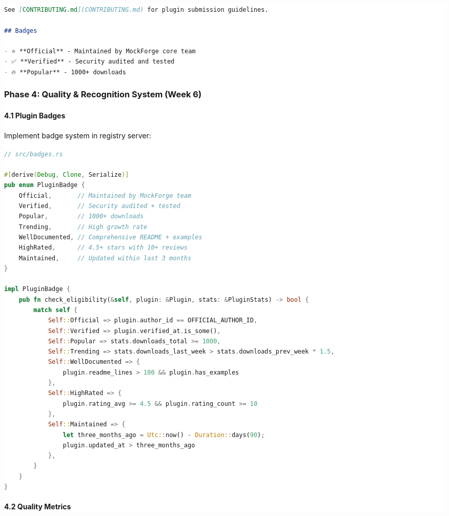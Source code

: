 ```markdown
See [CONTRIBUTING.md](CONTRIBUTING.md) for plugin submission guidelines.

## Badges

- ⭐ **Official** - Maintained by MockForge core team
- ✅ **Verified** - Security audited and tested
- 🔥 **Popular** - 1000+ downloads
```

### Phase 4: Quality & Recognition System (Week 6)

#### 4.1 Plugin Badges

Implement badge system in registry server:

```rust
// src/badges.rs

#[derive(Debug, Clone, Serialize)]
pub enum PluginBadge {
    Official,       // Maintained by MockForge team
    Verified,       // Security audited + tested
    Popular,        // 1000+ downloads
    Trending,       // High growth rate
    WellDocumented, // Comprehensive README + examples
    HighRated,      // 4.5+ stars with 10+ reviews
    Maintained,     // Updated within last 3 months
}

impl PluginBadge {
    pub fn check_eligibility(&self, plugin: &Plugin, stats: &PluginStats) -> bool {
        match self {
            Self::Official => plugin.author_id == OFFICIAL_AUTHOR_ID,
            Self::Verified => plugin.verified_at.is_some(),
            Self::Popular => stats.downloads_total >= 1000,
            Self::Trending => stats.downloads_last_week > stats.downloads_prev_week * 1.5,
            Self::WellDocumented => {
                plugin.readme_lines > 100 && plugin.has_examples
            },
            Self::HighRated => {
                plugin.rating_avg >= 4.5 && plugin.rating_count >= 10
            },
            Self::Maintained => {
                let three_months_ago = Utc::now() - Duration::days(90);
                plugin.updated_at > three_months_ago
            },
        }
    }
}
```

#### 4.2 Quality Metrics
